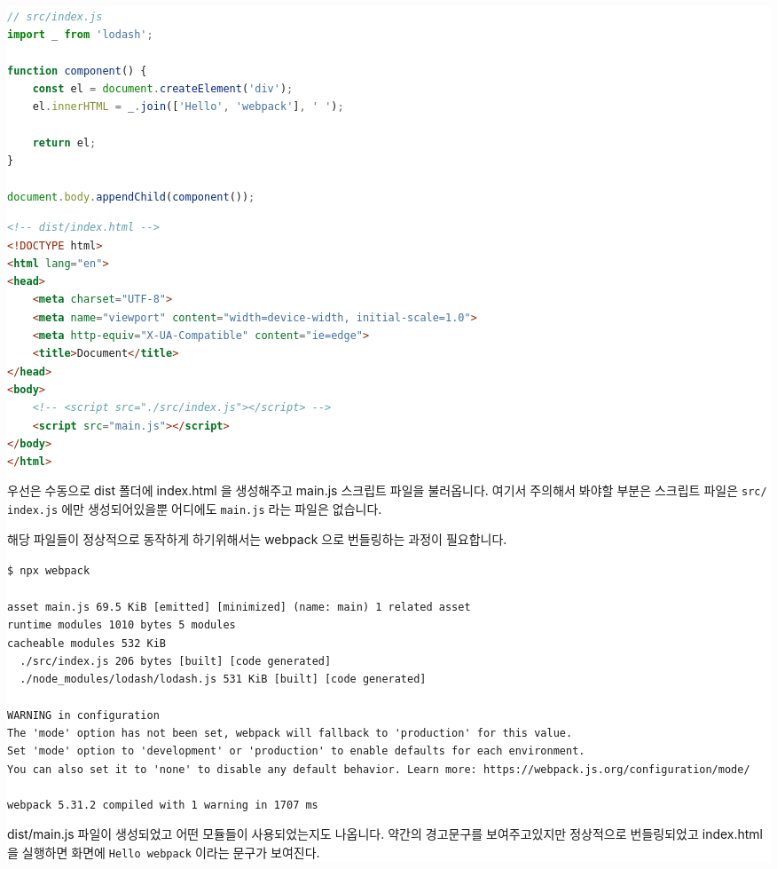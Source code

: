 ```javascript
// src/index.js
import _ from 'lodash';

function component() {
    const el = document.createElement('div');
    el.innerHTML = _.join(['Hello', 'webpack'], ' ');

    return el;
}

document.body.appendChild(component());
```

```html
<!-- dist/index.html -->
<!DOCTYPE html>
<html lang="en">
<head>
    <meta charset="UTF-8">
    <meta name="viewport" content="width=device-width, initial-scale=1.0">
    <meta http-equiv="X-UA-Compatible" content="ie=edge">
    <title>Document</title>
</head>
<body>
    <!-- <script src="./src/index.js"></script> -->
    <script src="main.js"></script>
</body>
</html>
```

우선은 수동으로 dist 폴더에 index.html 을 생성해주고 main.js 스크립트 파일을 불러옵니다. 여기서 주의해서 봐야할 부분은 스크립트 파일은 `src/index.js` 에만 생성되어있을뿐 어디에도 `main.js` 라는 파일은 없습니다.
  
해당 파일들이 정상적으로 동작하게 하기위해서는 webpack 으로 번들링하는 과정이 필요합니다.
```console
$ npx webpack

asset main.js 69.5 KiB [emitted] [minimized] (name: main) 1 related asset
runtime modules 1010 bytes 5 modules
cacheable modules 532 KiB
  ./src/index.js 206 bytes [built] [code generated]
  ./node_modules/lodash/lodash.js 531 KiB [built] [code generated]

WARNING in configuration
The 'mode' option has not been set, webpack will fallback to 'production' for this value.
Set 'mode' option to 'development' or 'production' to enable defaults for each environment.
You can also set it to 'none' to disable any default behavior. Learn more: https://webpack.js.org/configuration/mode/

webpack 5.31.2 compiled with 1 warning in 1707 ms
```

dist/main.js 파일이 생성되었고 어떤 모듈들이 사용되었는지도 나옵니다. 약간의 경고문구를 보여주고있지만 정상적으로 번들링되었고 index.html 을 실행하면 화면에 `Hello webpack` 이라는 문구가 보여진다.
  